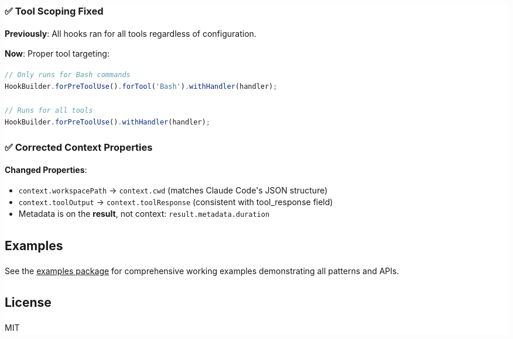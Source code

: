 ### ✅ Tool Scoping Fixed

**Previously**: All hooks ran for all tools regardless of configuration.

**Now**: Proper tool targeting:
```typescript
// Only runs for Bash commands
HookBuilder.forPreToolUse().forTool('Bash').withHandler(handler);

// Runs for all tools
HookBuilder.forPreToolUse().withHandler(handler); 
```

### ✅ Corrected Context Properties

**Changed Properties**:
- `context.workspacePath` → `context.cwd` (matches Claude Code's JSON structure)
- `context.toolOutput` → `context.toolResponse` (consistent with tool_response field)
- Metadata is on the **result**, not context: `result.metadata.duration`

## Examples

See the [examples package](../examples/README.md) for comprehensive working examples demonstrating all patterns and APIs.

## License

MIT